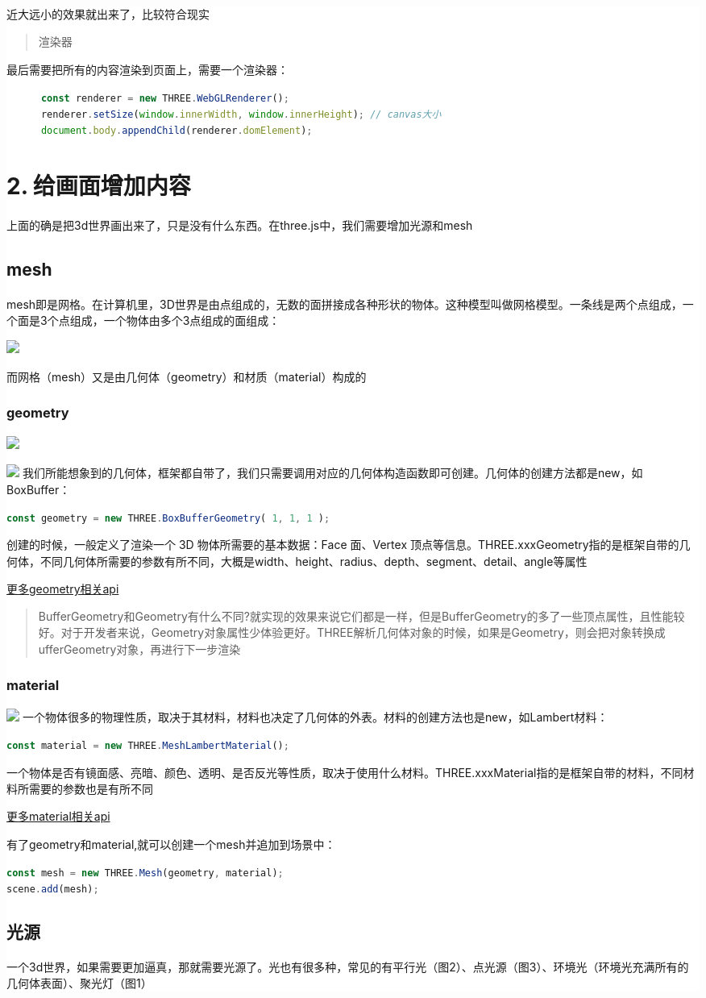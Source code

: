 近大远小的效果就出来了，比较符合现实
> 渲染器

最后需要把所有的内容渲染到页面上，需要一个渲染器：
```javascript
      const renderer = new THREE.WebGLRenderer();
      renderer.setSize(window.innerWidth, window.innerHeight); // canvas大小
      document.body.appendChild(renderer.domElement);

```

# 2. 给画面增加内容
上面的确是把3d世界画出来了，只是没有什么东西。在three.js中，我们需要增加光源和mesh

## mesh
mesh即是网格。在计算机里，3D世界是由点组成的，无数的面拼接成各种形状的物体。这种模型叫做网格模型。一条线是两个点组成，一个面是3个点组成，一个物体由多个3点组成的面组成：

![](https://user-gold-cdn.xitu.io/2019/8/18/16ca33f4feda9dba?w=840&h=170&f=png&s=43497)

而网格（mesh）又是由几何体（geometry）和材质（material）构成的

### geometry

![](https://user-gold-cdn.xitu.io/2019/8/18/16ca346a5297527c?w=874&h=185&f=png&s=75801)

![](https://user-gold-cdn.xitu.io/2019/8/18/16ca347be85ba6de?w=942&h=246&f=png&s=116667)
我们所能想象到的几何体，框架都自带了，我们只需要调用对应的几何体构造函数即可创建。几何体的创建方法都是new，如BoxBuffer：
```javascript
const geometry = new THREE.BoxBufferGeometry( 1, 1, 1 );
```
创建的时候，一般定义了渲染一个 3D 物体所需要的基本数据：Face 面、Vertex 顶点等信息。THREE.xxxGeometry指的是框架自带的几何体，不同几何体所需要的参数有所不同，大概是width、height、radius、depth、segment、detail、angle等属性

[更多geometry相关api](https://threejs.org/examples/?q=geo#webgl_geometries)

> BufferGeometry和Geometry有什么不同?就实现的效果来说它们都是一样，但是BufferGeometry的多了一些顶点属性，且性能较好。对于开发者来说，Geometry对象属性少体验更好。THREE解析几何体对象的时候，如果是Geometry，则会把对象转换成ufferGeometry对象，再进行下一步渲染

### material

![](https://user-gold-cdn.xitu.io/2019/8/18/16ca34af011fcea5?w=855&h=203&f=png&s=132539)
一个物体很多的物理性质，取决于其材料，材料也决定了几何体的外表。材料的创建方法也是new，如Lambert材料：
```javascript
const material = new THREE.MeshLambertMaterial();
```
一个物体是否有镜面感、亮暗、颜色、透明、是否反光等性质，取决于使用什么材料。THREE.xxxMaterial指的是框架自带的材料，不同材料所需要的参数也是有所不同

[更多material相关api](https://threejs.org/docs/#api/en/materials/LineBasicMaterial)

有了geometry和material,就可以创建一个mesh并追加到场景中：
```javascript
const mesh = new THREE.Mesh(geometry, material);
scene.add(mesh);
```
## 光源
一个3d世界，如果需要更加逼真，那就需要光源了。光也有很多种，常见的有平行光（图2）、点光源（图3）、环境光（环境光充满所有的几何体表面）、聚光灯（图1）
